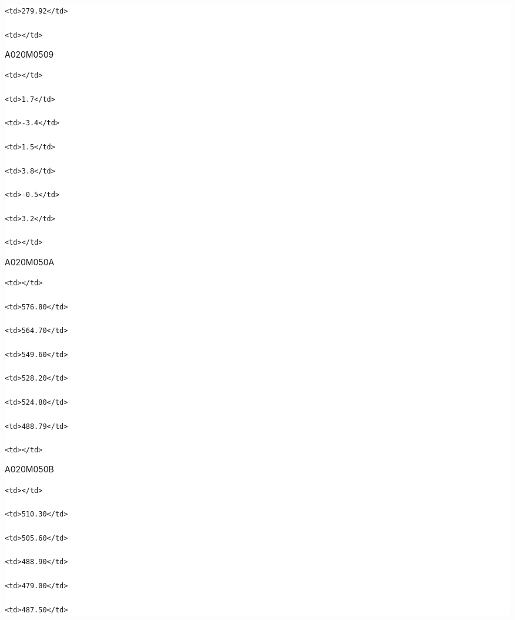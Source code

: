     <td>279.92</td>
    
    <td></td>
    

</tr>

<tr>
    <td>A020M0509</td>
    
    <td></td>
    
    <td>1.7</td>
    
    <td>-3.4</td>
    
    <td>1.5</td>
    
    <td>3.8</td>
    
    <td>-0.5</td>
    
    <td>3.2</td>
    
    <td></td>
    

</tr>

<tr>
    <td>A020M050A</td>
    
    <td></td>
    
    <td>576.80</td>
    
    <td>564.70</td>
    
    <td>549.60</td>
    
    <td>528.20</td>
    
    <td>524.80</td>
    
    <td>488.79</td>
    
    <td></td>
    

</tr>

<tr>
    <td>A020M050B</td>
    
    <td></td>
    
    <td>510.30</td>
    
    <td>505.60</td>
    
    <td>488.90</td>
    
    <td>479.00</td>
    
    <td>487.50</td>
    